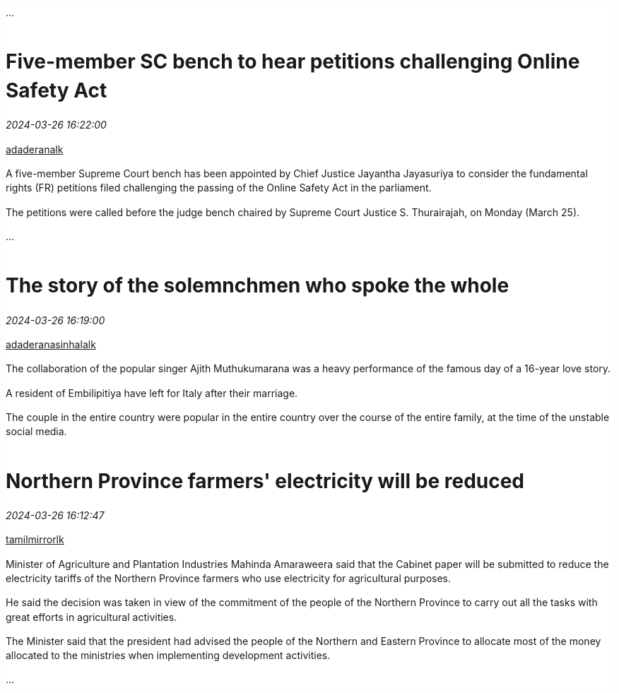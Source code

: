 ...



# Five-member SC bench to hear petitions challenging Online Safety Act

*2024-03-26 16:22:00*

[adaderanalk](https://www.adaderana.lk/news/98215/five-member-sc-bench-to-hear-petitions-challenging-online-safety-act)

A five-member Supreme Court bench has been appointed by Chief Justice Jayantha Jayasuriya to consider the fundamental rights (FR) petitions filed challenging the passing of the Online Safety Act in the parliament.

The petitions were called before the judge bench chaired by Supreme Court Justice S. Thurairajah, on Monday (March 25).

...



# The story of the solemnchmen who spoke the whole

*2024-03-26 16:19:00*

[adaderanasinhalalk](http://sinhala.adaderana.lk/news/194959)

The collaboration of the popular singer Ajith Muthukumarana was a heavy performance of the famous day of a 16-year love story.

A resident of Embilipitiya have left for Italy after their marriage.

The couple in the entire country were popular in the entire country over the course of the entire family, at the time of the unstable social media.



# Northern Province farmers' electricity will be reduced

*2024-03-26 16:12:47*

[tamilmirrorlk](https://www.tamilmirror.lk/செய்திகள்/வடமாகாண-விவசாயிகளின்-மின்கட்டணம்-குறைக்கப்படும்/175-335219)

Minister of Agriculture and Plantation Industries Mahinda Amaraweera said that the Cabinet paper will be submitted to reduce the electricity tariffs of the Northern Province farmers who use electricity for agricultural purposes.

He said the decision was taken in view of the commitment of the people of the Northern Province to carry out all the tasks with great efforts in agricultural activities.

The Minister said that the president had advised the people of the Northern and Eastern Province to allocate most of the money allocated to the ministries when implementing development activities.

...
